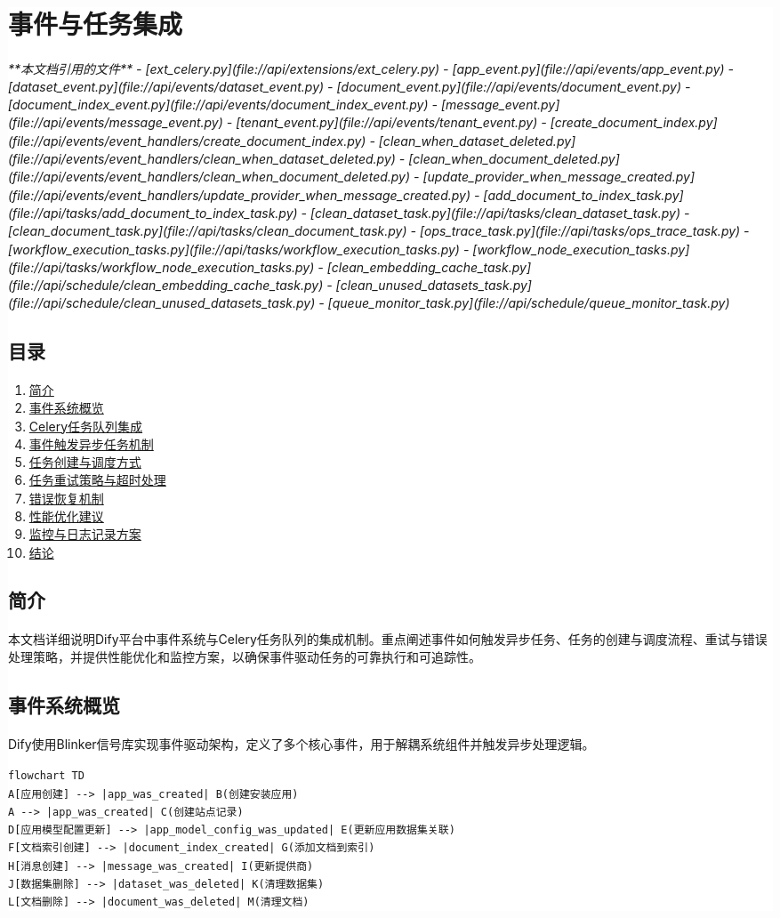 # 事件与任务集成

<cite>
**本文档引用的文件**  
- [ext_celery.py](file://api/extensions/ext_celery.py)
- [app_event.py](file://api/events/app_event.py)
- [dataset_event.py](file://api/events/dataset_event.py)
- [document_event.py](file://api/events/document_event.py)
- [document_index_event.py](file://api/events/document_index_event.py)
- [message_event.py](file://api/events/message_event.py)
- [tenant_event.py](file://api/events/tenant_event.py)
- [create_document_index.py](file://api/events/event_handlers/create_document_index.py)
- [clean_when_dataset_deleted.py](file://api/events/event_handlers/clean_when_dataset_deleted.py)
- [clean_when_document_deleted.py](file://api/events/event_handlers/clean_when_document_deleted.py)
- [update_provider_when_message_created.py](file://api/events/event_handlers/update_provider_when_message_created.py)
- [add_document_to_index_task.py](file://api/tasks/add_document_to_index_task.py)
- [clean_dataset_task.py](file://api/tasks/clean_dataset_task.py)
- [clean_document_task.py](file://api/tasks/clean_document_task.py)
- [ops_trace_task.py](file://api/tasks/ops_trace_task.py)
- [workflow_execution_tasks.py](file://api/tasks/workflow_execution_tasks.py)
- [workflow_node_execution_tasks.py](file://api/tasks/workflow_node_execution_tasks.py)
- [clean_embedding_cache_task.py](file://api/schedule/clean_embedding_cache_task.py)
- [clean_unused_datasets_task.py](file://api/schedule/clean_unused_datasets_task.py)
- [queue_monitor_task.py](file://api/schedule/queue_monitor_task.py)
</cite>

## 目录
1. [简介](#简介)
2. [事件系统概览](#事件系统概览)
3. [Celery任务队列集成](#celery任务队列集成)
4. [事件触发异步任务机制](#事件触发异步任务机制)
5. [任务创建与调度方式](#任务创建与调度方式)
6. [任务重试策略与超时处理](#任务重试策略与超时处理)
7. [错误恢复机制](#错误恢复机制)
8. [性能优化建议](#性能优化建议)
9. [监控与日志记录方案](#监控与日志记录方案)
10. [结论](#结论)

## 简介
本文档详细说明Dify平台中事件系统与Celery任务队列的集成机制。重点阐述事件如何触发异步任务、任务的创建与调度流程、重试与错误处理策略，并提供性能优化和监控方案，以确保事件驱动任务的可靠执行和可追踪性。

## 事件系统概览

Dify使用Blinker信号库实现事件驱动架构，定义了多个核心事件，用于解耦系统组件并触发异步处理逻辑。

```mermaid
flowchart TD
A[应用创建] --> |app_was_created| B(创建安装应用)
A --> |app_was_created| C(创建站点记录)
D[应用模型配置更新] --> |app_model_config_was_updated| E(更新应用数据集关联)
F[文档索引创建] --> |document_index_created| G(添加文档到索引)
H[消息创建] --> |message_was_created| I(更新提供商)
J[数据集删除] --> |dataset_was_deleted| K(清理数据集)
L[文档删除] --> |document_was_deleted| M(清理文档)
```
